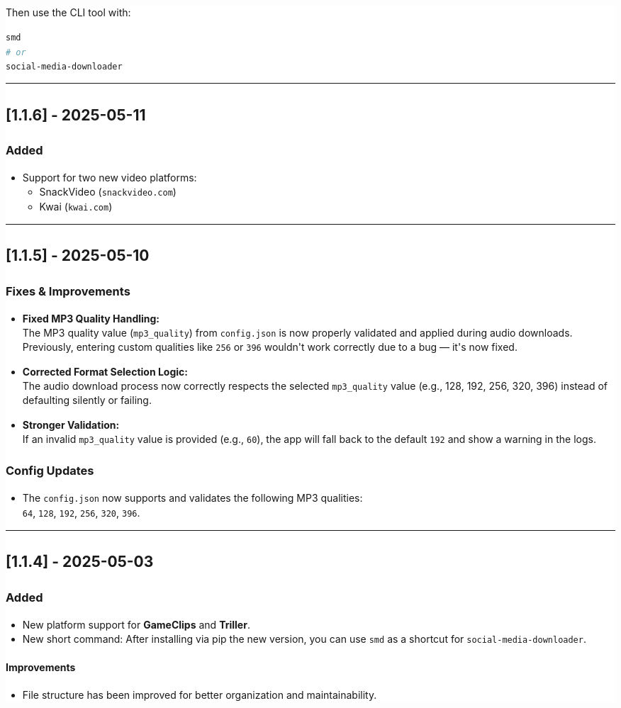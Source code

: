 Then use the CLI tool with:

```bash
smd
# or
social-media-downloader
```

---

## [1.1.6] - 2025-05-11
### Added
- Support for two new video platforms:
  - SnackVideo (`snackvideo.com`)
  - Kwai (`kwai.com`)

---

## [1.1.5] - 2025-05-10

### Fixes & Improvements
- **Fixed MP3 Quality Handling:**  
  The MP3 quality value (`mp3_quality`) from `config.json` is now properly validated and applied during audio downloads.  
  Previously, entering custom qualities like `256` or `396` wouldn't work correctly due to a bug — it's now fixed.

- **Corrected Format Selection Logic:**  
  The audio download process now correctly respects the selected `mp3_quality` value (e.g., 128, 192, 256, 320, 396) instead of defaulting silently or failing.

- **Stronger Validation:**  
  If an invalid `mp3_quality` value is provided (e.g., `60`), the app will fall back to the default `192` and show a warning in the logs.

### Config Updates
- The `config.json` now supports and validates the following MP3 qualities:  
  `64`, `128`, `192`, `256`, `320`, `396`.

---

## [1.1.4] - 2025-05-03

### Added
- New platform support for **GameClips** and **Triller**.
- New short command: After installing via pip the new version, you can use `smd` as a shortcut for `social-media-downloader`.

#### Improvements
- File structure has been improved for better organization and maintainability.

